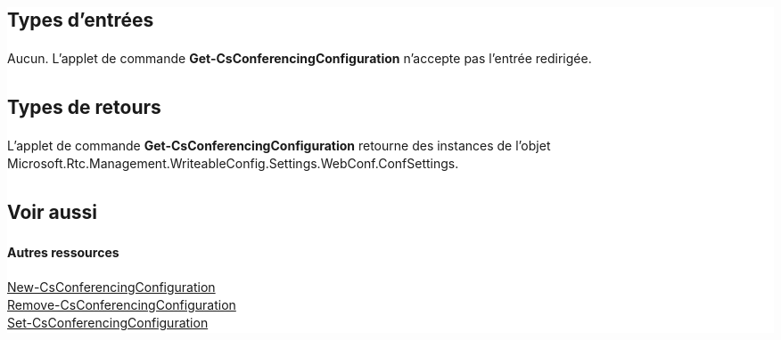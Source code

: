 
## Types d’entrées

Aucun. L’applet de commande **Get-CsConferencingConfiguration** n’accepte pas l’entrée redirigée.

## Types de retours

L’applet de commande **Get-CsConferencingConfiguration** retourne des instances de l’objet Microsoft.Rtc.Management.WriteableConfig.Settings.WebConf.ConfSettings.

## Voir aussi

#### Autres ressources

[New-CsConferencingConfiguration](new-csconferencingconfiguration.md)  
[Remove-CsConferencingConfiguration](remove-csconferencingconfiguration.md)  
[Set-CsConferencingConfiguration](set-csconferencingconfiguration.md)

